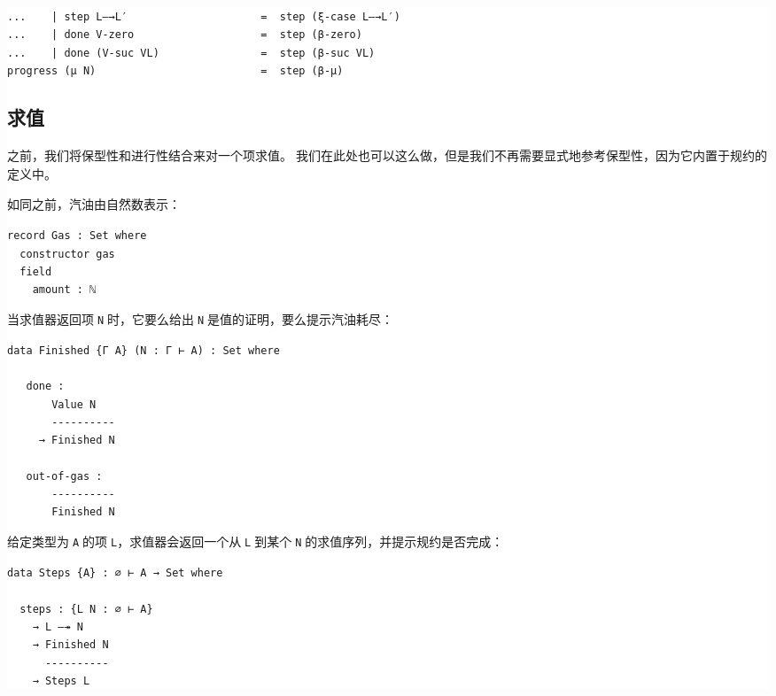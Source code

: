 ```
...    | step L—→L′                     =  step (ξ-case L—→L′)
...    | done V-zero                    =  step (β-zero)
...    | done (V-suc VL)                =  step (β-suc VL)
progress (μ N)                          =  step (β-μ)
```




## 求值



之前，我们将保型性和进行性结合来对一个项求值。
我们在此处也可以这么做，但是我们不再需要显式地参考保型性，因为它内置于规约的定义中。



如同之前，汽油由自然数表示：

```
record Gas : Set where
  constructor gas
  field
    amount : ℕ
```



当求值器返回项 `N` 时，它要么给出 `N` 是值的证明，要么提示汽油耗尽：

```
data Finished {Γ A} (N : Γ ⊢ A) : Set where

   done :
       Value N
       ----------
     → Finished N

   out-of-gas :
       ----------
       Finished N
```



给定类型为 `A` 的项 `L`，求值器会返回一个从 `L` 到某个 `N` 的求值序列，并提示规约是否完成：

```
data Steps {A} : ∅ ⊢ A → Set where

  steps : {L N : ∅ ⊢ A}
    → L —↠ N
    → Finished N
      ----------
    → Steps L
```


